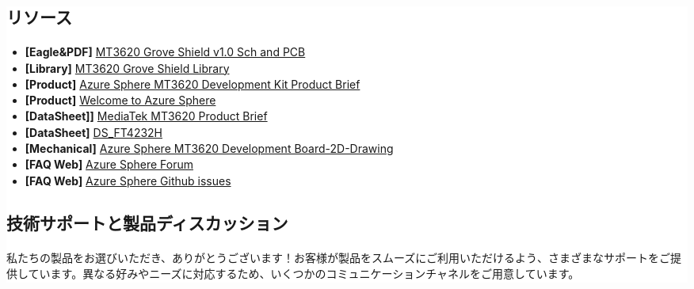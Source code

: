 <div className="altium-ecad-viewer" data-project-src="https://files.seeedstudio.com/wiki/Grove_Starter_Kit_for_Azure_Sphere_MT3620_Development_Kit/res/MT3620GroveShield%20v1.0.zip" style={{borderRadius: '0px 0px 4px 4px', height: 500, borderStyle: 'solid', borderWidth: 1, borderColor: 'rgb(241, 241, 241)', overflow: 'hidden', maxWidth: 1280, maxHeight: 700, boxSizing: 'border-box'}}>
</div>

## リソース

- **[Eagle&PDF]** [MT3620 Grove Shield v1.0 Sch and PCB](https://files.seeedstudio.com/wiki/Grove_Starter_Kit_for_Azure_Sphere_MT3620_Development_Kit/res/MT3620GroveShield%20v1.0.zip)
- **[Library]** [MT3620 Grove Shield Library](https://github.com/Seeed-Studio/MT3620_Grove_Shield)
- **[Product]** [Azure Sphere MT3620 Development Kit Product Brief](https://files.seeedstudio.com/wiki/Azure_Sphere_MT3620_Development_Kit/product_document/Azure%20Sphere%20MT3620%20Development%20Kit%20Product%20Brief-2018-09-10.pdf)
- **[Product]** [Welcome to Azure Sphere](https://docs.microsoft.com/en-us/azure-sphere/)
- **[DataSheet]]** [MediaTek MT3620 Product Brief](https://files.seeedstudio.com/wiki/Azure_Sphere_MT3620_Development_Kit/datasheet/MediaTek%20MT3620%20Product%20Brief.pdf)
- **[DataSheet]** [DS_FT4232H](https://files.seeedstudio.com/wiki/Azure_Sphere_MT3620_Development_Kit/datasheet/DS_FT4232H.pdf)
- **[Mechanical]** [Azure Sphere MT3620 Development Board-2D-Drawing](https://github.com/SeeedDocument/Azure_Sphere_MT3620_Development_Kit/tree/master/mechanical)
- **[FAQ Web]** [Azure Sphere Forum](https://social.msdn.microsoft.com/Forums/en-US/home?forum=azuresphere)
- **[FAQ Web]** [Azure Sphere Github issues](https://github.com/MicrosoftDocs/azure-sphere-issues/issues?utf8=%E2%9C%93&q=is%3Aissue)

## 技術サポートと製品ディスカッション

私たちの製品をお選びいただき、ありがとうございます！お客様が製品をスムーズにご利用いただけるよう、さまざまなサポートをご提供しています。異なる好みやニーズに対応するため、いくつかのコミュニケーションチャネルをご用意しています。

<div class="button_tech_support_container">
<a href="https://forum.seeedstudio.com/" class="button_forum"></a> 
<a href="https://www.seeedstudio.com/contacts" class="button_email"></a>
</div>

<div class="button_tech_support_container">
<a href="https://discord.gg/eWkprNDMU7" class="button_discord"></a> 
<a href="https://github.com/Seeed-Studio/wiki-documents/discussions/69" class="button_discussion"></a>
</div>